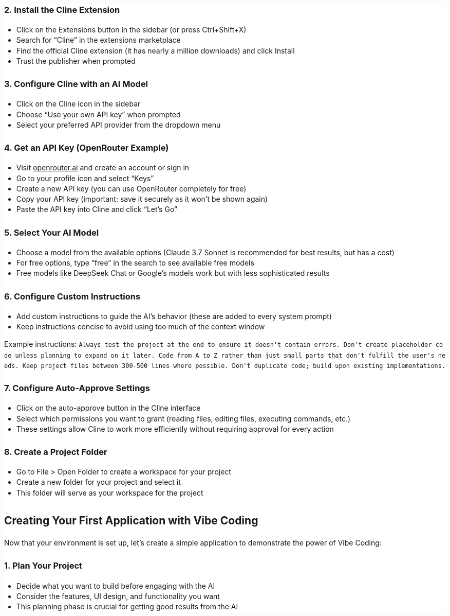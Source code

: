### 2. Install the Cline Extension   
- Click on the Extensions button in the sidebar (or press Ctrl+Shift+X)   
- Search for “Cline” in the extensions marketplace   
- Find the official Cline extension (it has nearly a million downloads) and click Install   
- Trust the publisher when prompted   
   
### 3. Configure Cline with an AI Model   
- Click on the Cline icon in the sidebar   
- Choose “Use your own API key” when prompted   
- Select your preferred API provider from the dropdown menu   
   
### 4. Get an API Key (OpenRouter Example)   
- Visit [openrouter.ai](https://openrouter.ai/) and create an account or sign in   
- Go to your profile icon and select “Keys”   
- Create a new API key (you can use OpenRouter completely for free)   
- Copy your API key (important: save it securely as it won’t be shown again)   
- Paste the API key into Cline and click “Let’s Go”   
   
### 5. Select Your AI Model   
- Choose a model from the available options (Claude 3.7 Sonnet is recommended for best results, but has a cost)   
- For free options, type “free” in the search to see available free models   
- Free models like DeepSeek Chat or Google’s models work but with less sophisticated results   
   
### 6. Configure Custom Instructions   
- Add custom instructions to guide the AI’s behavior (these are added to every system prompt)   
- Keep instructions concise to avoid using too much of the context window   
   
Example instructions:
`Always test the project at the end to ensure it doesn't contain errors. Don't create placeholder code unless planning to expand on it later. Code from A to Z rather than just small parts that don't fulfill the user's needs. Keep project files between 300-500 lines where possible. Don't duplicate code; build upon existing implementations.`   
### 7. Configure Auto-Approve Settings   
- Click on the auto-approve button in the Cline interface   
- Select which permissions you want to grant (reading files, editing files, executing commands, etc.)   
- These settings allow Cline to work more efficiently without requiring approval for every action   
   
### 8. Create a Project Folder   
- Go to File > Open Folder to create a workspace for your project   
- Create a new folder for your project and select it   
- This folder will serve as your workspace for the project   
   
## Creating Your First Application with Vibe Coding   
Now that your environment is set up, let’s create a simple application to demonstrate the power of Vibe Coding:   
### 1. Plan Your Project   
- Decide what you want to build before engaging with the AI   
- Consider the features, UI design, and functionality you want   
- This planning phase is crucial for getting good results from the AI   
   